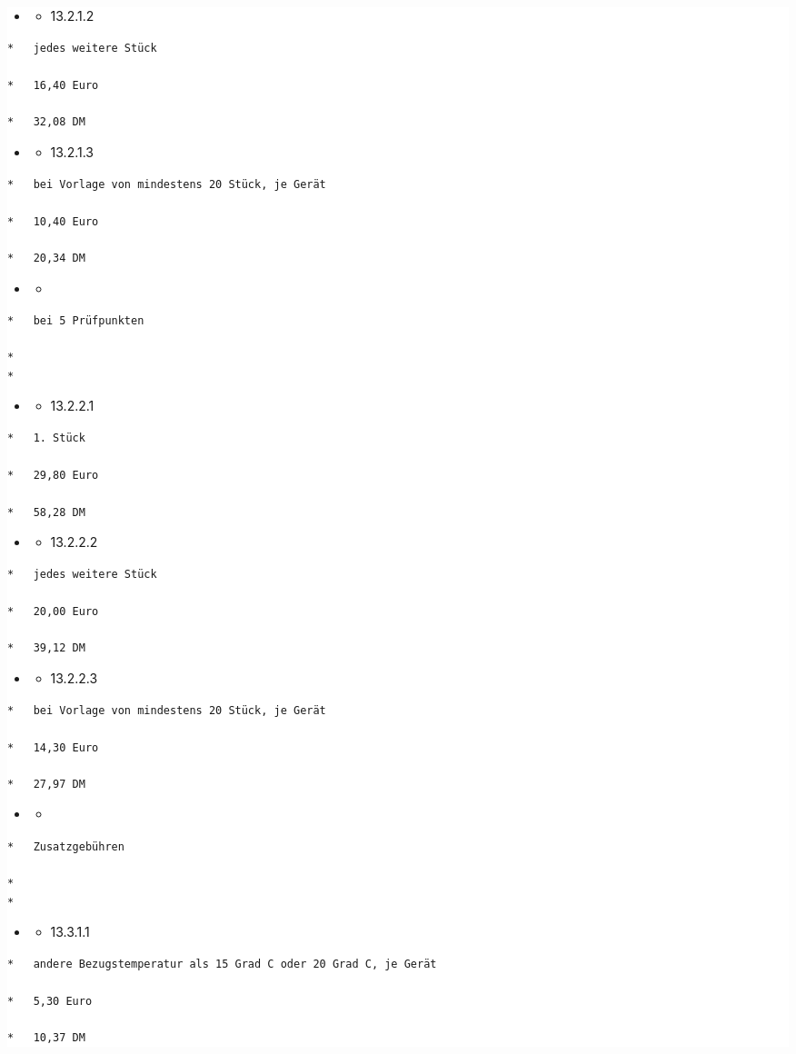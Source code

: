 *    *   13.2.1.2

    *   jedes weitere Stück

    *   16,40 Euro

    *   32,08 DM


*    *   13.2.1.3

    *   bei Vorlage von mindestens 20 Stück, je Gerät

    *   10,40 Euro

    *   20,34 DM


*    *
    *   bei 5 Prüfpunkten

    *
    *

*    *   13.2.2.1

    *   1. Stück

    *   29,80 Euro

    *   58,28 DM


*    *   13.2.2.2

    *   jedes weitere Stück

    *   20,00 Euro

    *   39,12 DM


*    *   13.2.2.3

    *   bei Vorlage von mindestens 20 Stück, je Gerät

    *   14,30 Euro

    *   27,97 DM


*    *
    *   Zusatzgebühren

    *
    *

*    *   13.3.1.1

    *   andere Bezugstemperatur als 15 Grad C oder 20 Grad C, je Gerät

    *   5,30 Euro

    *   10,37 DM

